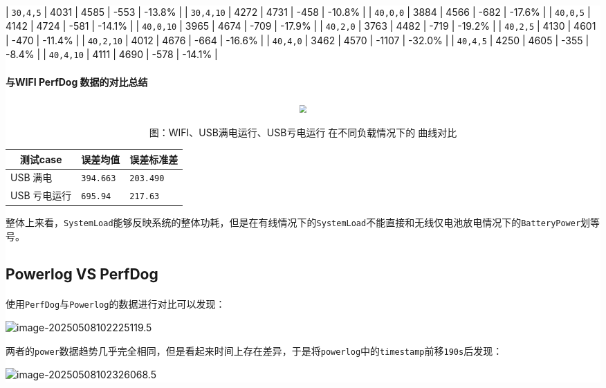 | `30,4,5`  | 4031         | 4585                 | -553  | -13.8%        |
| `30,4,10` | 4272         | 4731                 | -458  | -10.8%        |
| `40,0,0`  | 3884         | 4566                 | -682  | -17.6%        |
| `40,0,5`  | 4142         | 4724                 | -581  | -14.1%        |
| `40,0,10` | 3965         | 4674                 | -709  | -17.9%        |
| `40,2,0`  | 3763         | 4482                 | -719  | -19.2%        |
| `40,2,5`  | 4130         | 4601                 | -470  | -11.4%        |
| `40,2,10` | 4012         | 4676                 | -664  | -16.6%        |
| `40,4,0`  | 3462         | 4570                 | -1107 | -32.0%        |
| `40,4,5`  | 4250         | 4605                 | -355  | -8.4%         |
| `40,4,10` | 4111         | 4690                 | -578  | -14.1%        |



#### 与WIFI PerfDog 数据的对比总结



<center>
<img src="https://jaegerdocs-1301596189.cos.ap-guangzhou.myqcloud.com/image-20250508191626799.png?imageSlim" style="zoom:67%;" />
  <p>
    图：WIFI、USB满电运行、USB亏电运行 在不同负载情况下的 曲线对比
  </p>
</center>





| 测试case     | 误差均值  | 误差标准差 |
| ------------ | --------- | ---------- |
| USB 满电     | `394.663` | `203.490`  |
| USB 亏电运行 | `695.94`  | `217.63`   |



整体上来看，`SystemLoad`能够反映系统的整体功耗，但是在有线情况下的`SystemLoad`不能直接和无线仅电池放电情况下的`BatteryPower`划等号。



## Powerlog VS PerfDog

使用`PerfDog`与`Powerlog`的数据进行对比可以发现：

![image-20250508102225119.5](https://jaegerdocs-1301596189.cos.ap-guangzhou.myqcloud.com/image-20250508102225119.5.jpeg)

两者的`power`数据趋势几乎完全相同，但是看起来时间上存在差异，于是将`powerlog`中的`timestamp`前移`190s`后发现：

![image-20250508102326068.5](https://jaegerdocs-1301596189.cos.ap-guangzhou.myqcloud.com/image-20250508102326068.5.jpeg)
